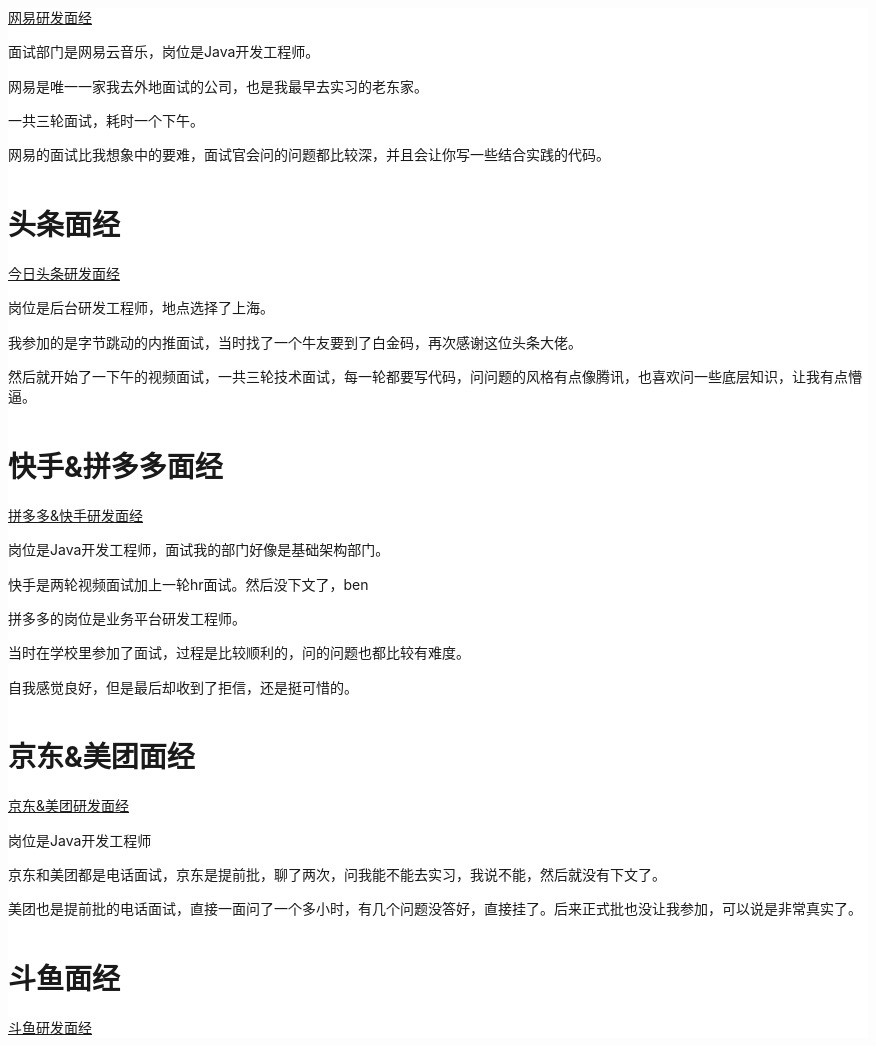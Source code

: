 [网易研发面经](http://mp.weixin.qq.com/s?__biz=MzUyMDc5MTYxNA==&mid=2247483875&idx=1&sn=fa9eaedd9cc3da172ad71d360c46a054&chksm=f9e5b2b2ce923ba443b91d56b24486d22b15bea16a4788e5ed3421906e84f8edd9ee10b2b306&scene=21#wechat_redirect)

面试部门是网易云音乐，岗位是Java开发工程师。

网易是唯一一家我去外地面试的公司，也是我最早去实习的老东家。

一共三轮面试，耗时一个下午。

网易的面试比我想象中的要难，面试官会问的问题都比较深，并且会让你写一些结合实践的代码。

# 头条面经  

[今日头条研发面经](http://mp.weixin.qq.com/s?__biz=MzUyMDc5MTYxNA==&mid=2247483869&idx=1&sn=eedb7aebcb90cf3d4fe2450ef2d99947&chksm=f9e5b28cce923b9a9b0852a1c998ec014eb1aeb0442916c9028da276be8db0b2934c92292961&scene=21#wechat_redirect)

岗位是后台研发工程师，地点选择了上海。

我参加的是字节跳动的内推面试，当时找了一个牛友要到了白金码，再次感谢这位头条大佬。

然后就开始了一下午的视频面试，一共三轮技术面试，每一轮都要写代码，问问题的风格有点像腾讯，也喜欢问一些底层知识，让我有点懵逼。

# 快手&拼多多面经  

[拼多多&快手研发面经](http://mp.weixin.qq.com/s?__biz=MzUyMDc5MTYxNA==&mid=2247483878&idx=1&sn=aaafff4b1171361ccd1d94708d2beaa0&chksm=f9e5b2b7ce923ba10140dff71dd3a0f9a20593434a32cec66929116bba196dc7496abf502884&scene=21#wechat_redirect)

岗位是Java开发工程师，面试我的部门好像是基础架构部门。

快手是两轮视频面试加上一轮hr面试。然后没下文了，ben

拼多多的岗位是业务平台研发工程师。

当时在学校里参加了面试，过程是比较顺利的，问的问题也都比较有难度。

自我感觉良好，但是最后却收到了拒信，还是挺可惜的。

# 京东&美团面经

[京东&美团研发面经](http://mp.weixin.qq.com/s?__biz=MzUyMDc5MTYxNA==&mid=2247483881&idx=1&sn=62981cc5305e43ae83c5fe654bb657a8&chksm=f9e5b2b8ce923bae18685601fd2e065d49333a701b40c6b21e3bf176a5651031be16e1469649&scene=21#wechat_redirect)

岗位是Java开发工程师

京东和美团都是电话面试，京东是提前批，聊了两次，问我能不能去实习，我说不能，然后就没有下文了。

美团也是提前批的电话面试，直接一面问了一个多小时，有几个问题没答好，直接挂了。后来正式批也没让我参加，可以说是非常真实了。

# 斗鱼面经

[斗鱼研发面经](http://mp.weixin.qq.com/s?__biz=MzUyMDc5MTYxNA==&mid=2247483884&idx=1&sn=b3a062e8396da16c0d0bc9bc336e819c&chksm=f9e5b2bdce923babbd5d1324a9fdf48c750c7fb7cddb872c788cb8c97e0afe9f4d7b8669d4cd&scene=21#wechat_redirect)
